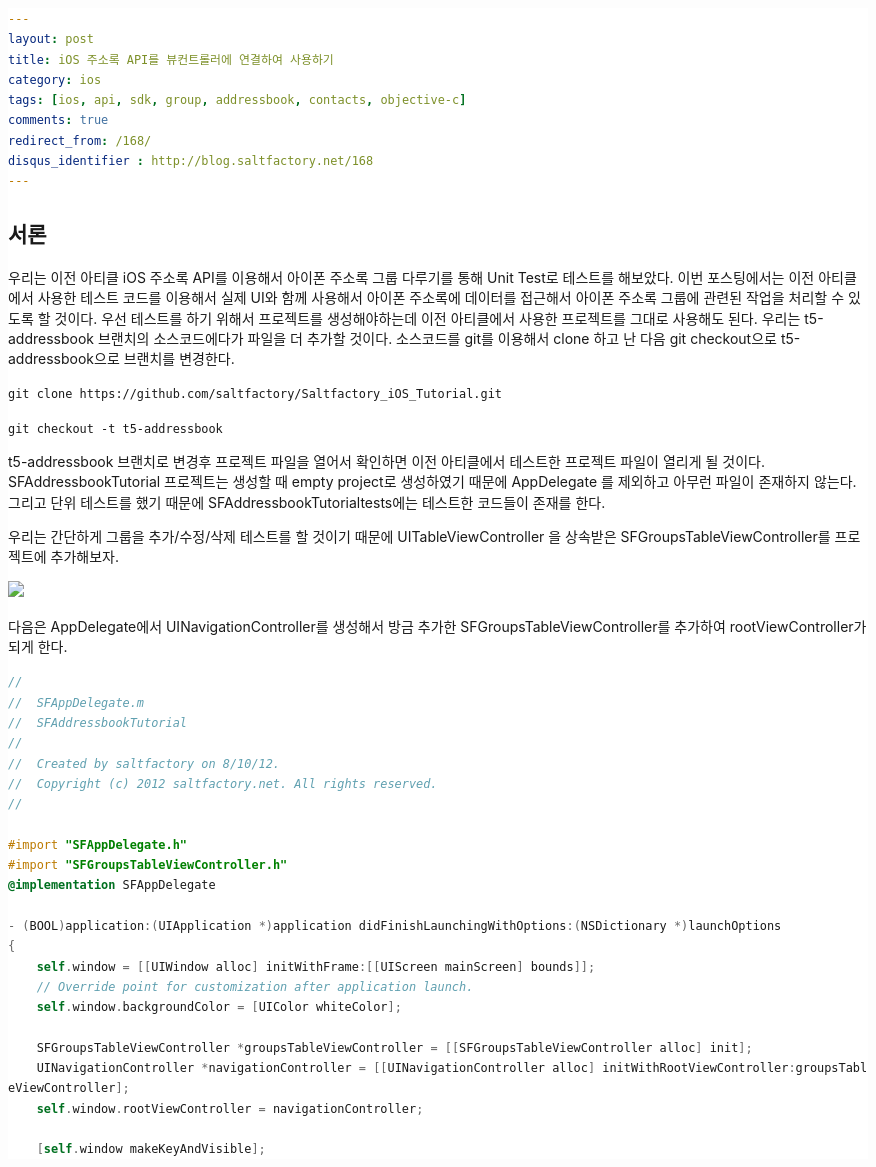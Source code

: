 ```yaml
---
layout: post
title: iOS 주소록 API를 뷰컨트롤러에 연결하여 사용하기
category: ios
tags: [ios, api, sdk, group, addressbook, contacts, objective-c]
comments: true
redirect_from: /168/
disqus_identifier : http://blog.saltfactory.net/168
---
```


## 서론

우리는 이전 아티클  iOS 주소록 API를 이용해서 아이폰 주소록 그룹 다루기를 통해 Unit Test로 테스트를 해보았다. 이번 포스팅에서는 이전 아티클에서 사용한 테스트 코드를 이용해서 실제 UI와 함께 사용해서 아이폰 주소록에 데이터를 접근해서 아이폰 주소록 그룹에 관련된 작업을 처리할 수 있도록 할 것이다. 우선 테스트를 하기 위해서 프로젝트를 생성해야하는데 이전 아티클에서 사용한 프로젝트를 그대로 사용해도 된다. 우리는 t5-addressbook 브랜치의 소스코드에다가 파일을 더 추가할 것이다. 소스코드를 git를 이용해서 clone 하고 난 다음 git checkout으로 t5-addressbook으로 브랜치를 변경한다.



```
git clone https://github.com/saltfactory/Saltfactory_iOS_Tutorial.git
```

```
git checkout -t t5-addressbook
```

t5-addressbook 브랜치로 변경후 프로젝트 파일을 열어서 확인하면 이전 아티클에서 테스트한 프로젝트 파일이 열리게 될 것이다. SFAddressbookTutorial 프로젝트는 생성할 때 empty project로 생성하였기 때문에 AppDelegate 를 제외하고 아무런 파일이 존재하지 않는다. 그리고 단위 테스트를 했기 때문에 SFAddressbookTutorialtests에는 테스트한 코드들이 존재를 한다.

우리는 간단하게 그룹을 추가/수정/삭제 테스트를 할 것이기 때문에 UITableViewController 을 상속받은 SFGroupsTableViewController를 프로젝트에 추가해보자.

![](http://cfile10.uf.tistory.com/image/1945CF3950285E5822940E)

다음은 AppDelegate에서 UINavigationController를 생성해서 방금 추가한 SFGroupsTableViewController를 추가하여 rootViewController가 되게 한다.

```objective-c
//
//  SFAppDelegate.m
//  SFAddressbookTutorial
//
//  Created by saltfactory on 8/10/12.
//  Copyright (c) 2012 saltfactory.net. All rights reserved.
//

#import "SFAppDelegate.h"
#import "SFGroupsTableViewController.h"
@implementation SFAppDelegate

- (BOOL)application:(UIApplication *)application didFinishLaunchingWithOptions:(NSDictionary *)launchOptions
{
    self.window = [[UIWindow alloc] initWithFrame:[[UIScreen mainScreen] bounds]];
    // Override point for customization after application launch.
    self.window.backgroundColor = [UIColor whiteColor];

    SFGroupsTableViewController *groupsTableViewController = [[SFGroupsTableViewController alloc] init];
    UINavigationController *navigationController = [[UINavigationController alloc] initWithRootViewController:groupsTableViewController];
    self.window.rootViewController = navigationController;

    [self.window makeKeyAndVisible];
```